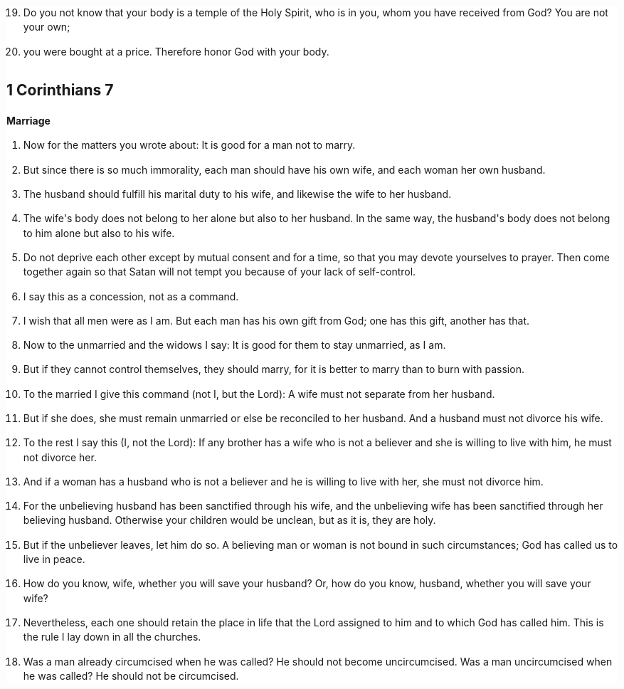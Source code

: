 19. Do you not know that your body is a temple of the Holy Spirit, who is in you, whom you have received from God? You are not your own;

20. you were bought at a price. Therefore honor God with your body.

## 1 Corinthians 7

__Marriage__

1. Now for the matters you wrote about: It is good for a man not to marry. 

2. But since there is so much immorality, each man should have his own wife, and each woman her own husband.

3. The husband should fulfill his marital duty to his wife, and likewise the wife to her husband.

4. The wife's body does not belong to her alone but also to her husband. In the same way, the husband's body does not belong to him alone but also to his wife.

5. Do not deprive each other except by mutual consent and for a time, so that you may devote yourselves to prayer. Then come together again so that Satan will not tempt you because of your lack of self-control.

6. I say this as a concession, not as a command.

7. I wish that all men were as I am. But each man has his own gift from God; one has this gift, another has that.

8. Now to the unmarried and the widows I say: It is good for them to stay unmarried, as I am.

9. But if they cannot control themselves, they should marry, for it is better to marry than to burn with passion.

10. To the married I give this command (not I, but the Lord): A wife must not separate from her husband.

11. But if she does, she must remain unmarried or else be reconciled to her husband. And a husband must not divorce his wife.

12. To the rest I say this (I, not the Lord): If any brother has a wife who is not a believer and she is willing to live with him, he must not divorce her.

13. And if a woman has a husband who is not a believer and he is willing to live with her, she must not divorce him.

14. For the unbelieving husband has been sanctified through his wife, and the unbelieving wife has been sanctified through her believing husband. Otherwise your children would be unclean, but as it is, they are holy.

15. But if the unbeliever leaves, let him do so. A believing man or woman is not bound in such circumstances; God has called us to live in peace.

16. How do you know, wife, whether you will save your husband? Or, how do you know, husband, whether you will save your wife?

17. Nevertheless, each one should retain the place in life that the Lord assigned to him and to which God has called him. This is the rule I lay down in all the churches.

18. Was a man already circumcised when he was called? He should not become uncircumcised. Was a man uncircumcised when he was called? He should not be circumcised.
